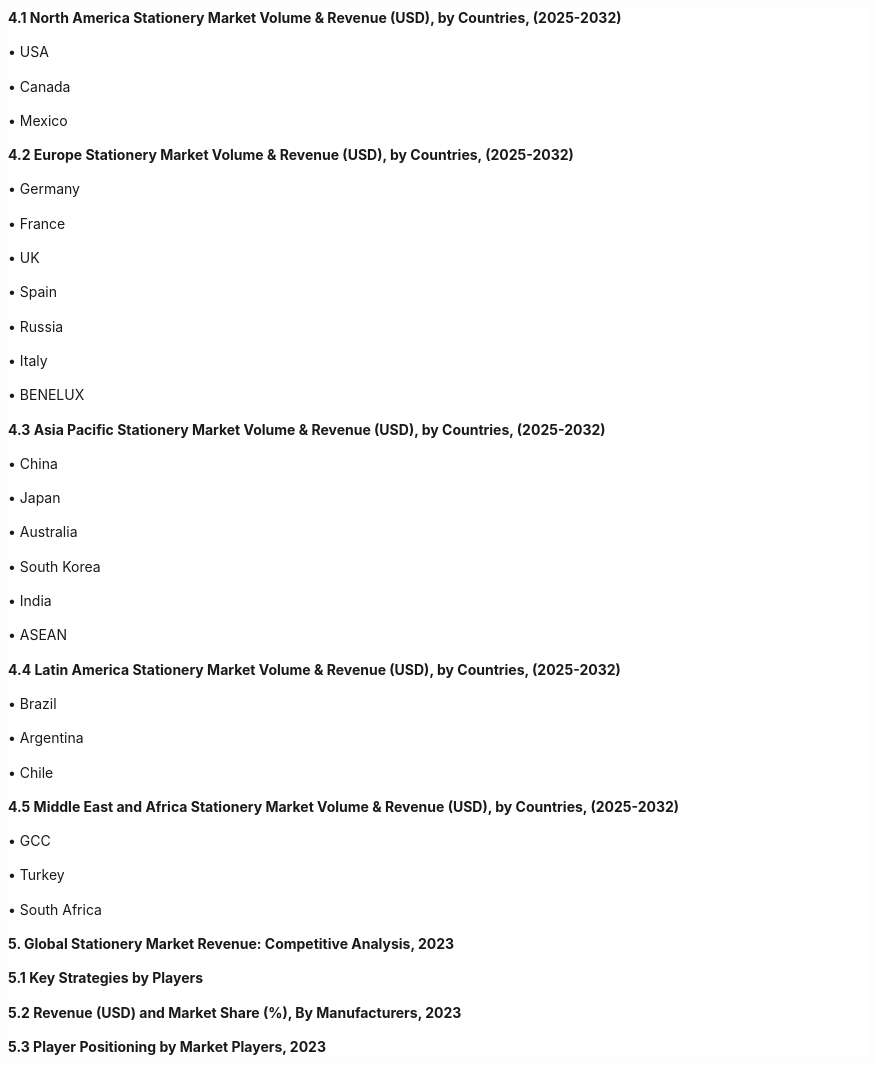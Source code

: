 <strong>4.1 North America Stationery Market Volume &amp; Revenue (USD), by Countries, (2025-2032)</strong>

• USA

• Canada

• Mexico

<strong>4.2 Europe Stationery Market Volume &amp; Revenue (USD), by Countries, (2025-2032)</strong>

• Germany

• France

• UK

• Spain

• Russia

• Italy

• BENELUX

<strong>4.3 Asia Pacific Stationery Market Volume &amp; Revenue (USD), by Countries, (2025-2032)</strong>

• China

• Japan

• Australia

• South Korea

• India

• ASEAN

<strong>4.4 Latin America Stationery Market Volume &amp; Revenue (USD), by Countries, (2025-2032)</strong>

• Brazil

• Argentina

• Chile

<strong>4.5 Middle East and Africa Stationery Market Volume &amp; Revenue (USD), by Countries, (2025-2032)</strong>

• GCC

• Turkey

• South Africa

<strong>5. Global Stationery Market Revenue: Competitive Analysis, 2023</strong>

<strong>5.1 Key Strategies by Players</strong>

<strong>5.2 Revenue (USD) and Market Share (%), By Manufacturers, 2023</strong>

<strong>5.3 Player Positioning by Market Players, 2023</strong>
